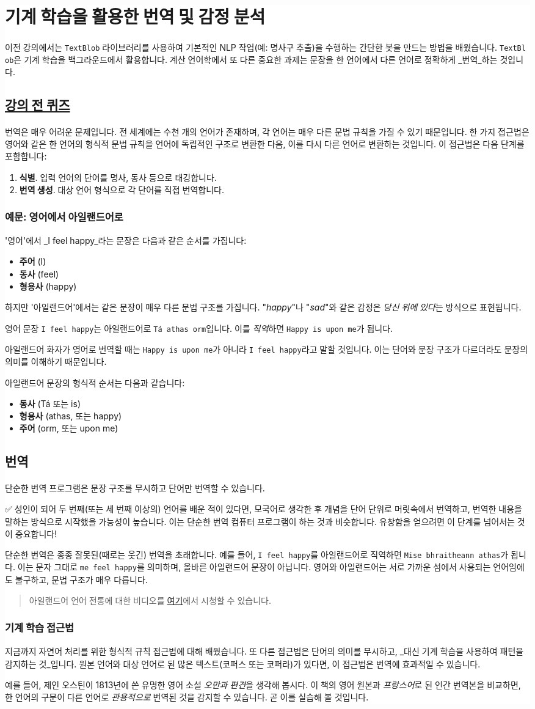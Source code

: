 
# 기계 학습을 활용한 번역 및 감정 분석

이전 강의에서는 `TextBlob` 라이브러리를 사용하여 기본적인 NLP 작업(예: 명사구 추출)을 수행하는 간단한 봇을 만드는 방법을 배웠습니다. `TextBlob`은 기계 학습을 백그라운드에서 활용합니다. 계산 언어학에서 또 다른 중요한 과제는 문장을 한 언어에서 다른 언어로 정확하게 _번역_하는 것입니다.

## [강의 전 퀴즈](https://ff-quizzes.netlify.app/en/ml/)

번역은 매우 어려운 문제입니다. 전 세계에는 수천 개의 언어가 존재하며, 각 언어는 매우 다른 문법 규칙을 가질 수 있기 때문입니다. 한 가지 접근법은 영어와 같은 한 언어의 형식적 문법 규칙을 언어에 독립적인 구조로 변환한 다음, 이를 다시 다른 언어로 변환하는 것입니다. 이 접근법은 다음 단계를 포함합니다:

1. **식별**. 입력 언어의 단어를 명사, 동사 등으로 태깅합니다.
2. **번역 생성**. 대상 언어 형식으로 각 단어를 직접 번역합니다.

### 예문: 영어에서 아일랜드어로

'영어'에서 _I feel happy_라는 문장은 다음과 같은 순서를 가집니다:

- **주어** (I)
- **동사** (feel)
- **형용사** (happy)

하지만 '아일랜드어'에서는 같은 문장이 매우 다른 문법 구조를 가집니다. "*happy*"나 "*sad*"와 같은 감정은 *당신 위에 있다*는 방식으로 표현됩니다.

영어 문장 `I feel happy`는 아일랜드어로 `Tá athas orm`입니다. 이를 *직역*하면 `Happy is upon me`가 됩니다.

아일랜드어 화자가 영어로 번역할 때는 `Happy is upon me`가 아니라 `I feel happy`라고 말할 것입니다. 이는 단어와 문장 구조가 다르더라도 문장의 의미를 이해하기 때문입니다.

아일랜드어 문장의 형식적 순서는 다음과 같습니다:

- **동사** (Tá 또는 is)
- **형용사** (athas, 또는 happy)
- **주어** (orm, 또는 upon me)

## 번역

단순한 번역 프로그램은 문장 구조를 무시하고 단어만 번역할 수 있습니다.

✅ 성인이 되어 두 번째(또는 세 번째 이상의) 언어를 배운 적이 있다면, 모국어로 생각한 후 개념을 단어 단위로 머릿속에서 번역하고, 번역한 내용을 말하는 방식으로 시작했을 가능성이 높습니다. 이는 단순한 번역 컴퓨터 프로그램이 하는 것과 비슷합니다. 유창함을 얻으려면 이 단계를 넘어서는 것이 중요합니다!

단순한 번역은 종종 잘못된(때로는 웃긴) 번역을 초래합니다. 예를 들어, `I feel happy`를 아일랜드어로 직역하면 `Mise bhraitheann athas`가 됩니다. 이는 문자 그대로 `me feel happy`를 의미하며, 올바른 아일랜드어 문장이 아닙니다. 영어와 아일랜드어는 서로 가까운 섬에서 사용되는 언어임에도 불구하고, 문법 구조가 매우 다릅니다.

> 아일랜드어 언어 전통에 대한 비디오를 [여기](https://www.youtube.com/watch?v=mRIaLSdRMMs)에서 시청할 수 있습니다.

### 기계 학습 접근법

지금까지 자연어 처리를 위한 형식적 규칙 접근법에 대해 배웠습니다. 또 다른 접근법은 단어의 의미를 무시하고, _대신 기계 학습을 사용하여 패턴을 감지하는 것_입니다. 원본 언어와 대상 언어로 된 많은 텍스트(코퍼스 또는 코퍼라)가 있다면, 이 접근법은 번역에 효과적일 수 있습니다.

예를 들어, 제인 오스틴이 1813년에 쓴 유명한 영어 소설 *오만과 편견*을 생각해 봅시다. 이 책의 영어 원본과 *프랑스어*로 된 인간 번역본을 비교하면, 한 언어의 구문이 다른 언어로 _관용적으로_ 번역된 것을 감지할 수 있습니다. 곧 이를 실습해 볼 것입니다.
